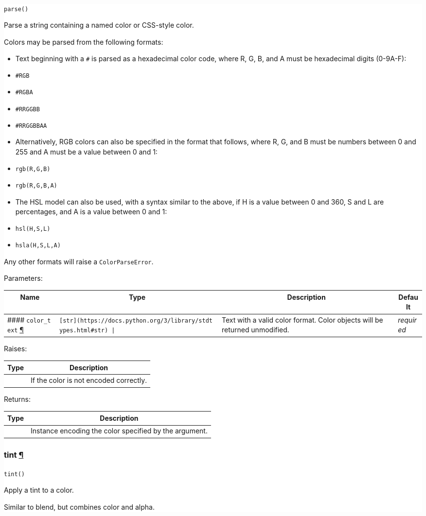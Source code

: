 ```
parse()
```

Parse a string containing a named color or CSS-style color.

Colors may be parsed from the following formats:

- Text beginning with a `#` is parsed as a hexadecimal color code, where R, G, B, and A must be hexadecimal digits (0-9A-F):

- `#RGB`
- `#RGBA`
- `#RRGGBB`
- `#RRGGBBAA`
- Alternatively, RGB colors can also be specified in the format that follows, where R, G, and B must be numbers between 0 and 255 and A must be a value between 0 and 1:

- `rgb(R,G,B)`
- `rgb(R,G,B,A)`
- The HSL model can also be used, with a syntax similar to the above, if H is a value between 0 and 360, S and L are percentages, and A is a value between 0 and 1:

- `hsl(H,S,L)`
- `hsla(H,S,L,A)`

Any other formats will raise a `ColorParseError`.

Parameters:

| Name | Type | Description | Default |
| --- | --- | --- | --- |
| #### `color_text` [¶](https://textual.textualize.io/api/color/#textual.color.Color.parse\(color_text\) "Permanent link") | `[str](https://docs.python.org/3/library/stdtypes.html#str) \| ` | Text with a valid color format. Color objects will be returned unmodified. | *required* |

Raises:

| Type | Description |
| --- | --- |
|  | If the color is not encoded correctly. |

Returns:

| Type | Description |
| --- | --- |
|  | Instance encoding the color specified by the argument. |

### tint [¶](https://textual.textualize.io/api/color/#textual.color.Color.tint "Permanent link")

```
tint()
```

Apply a tint to a color.

Similar to blend, but combines color and alpha.
